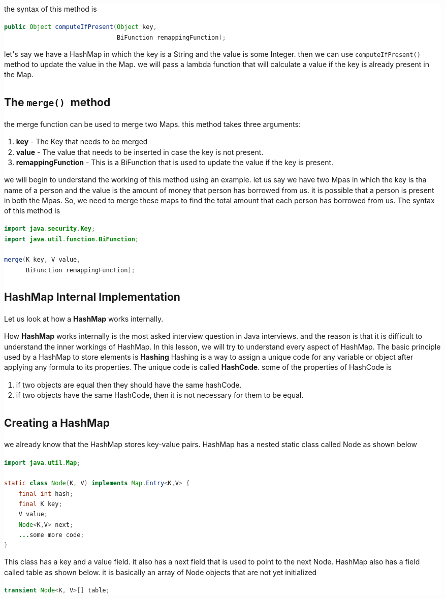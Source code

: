 the syntax of this method is
```java
public Object computeIfPresent(Object key,
                               BiFunction remappingFunction);
```

let's say we have a HashMap in which the key is a String and the value is some Integer. then we can use ```computeIfPresent()``` method to update the value in the Map. we will pass a lambda function that will calculate a value if the key is already present in the Map.
## The ```merge() ```method
the merge function can be used to merge two Maps. this method takes three arguments:
1. **key** - The Key that needs to be merged
2. **value** - The value that needs to be inserted in case the key is not present.
3. **remappingFunction** - This is a BiFunction that is used to update the value if the key is present. 

we will begin to understand the working of this method using an example. let us say we have two Mpas in which the key is tha name of a person and the value is the amount of money that person has borrowed from us. it is possible that a person is present in both the Mpas. So, we need to merge these maps to find the total amount that each person has borrowed from us. 
The syntax of this method is

```java
import java.security.Key;
import java.util.function.BiFunction;

merge(K key, V value,
      BiFunction remappingFunction);
```

## HashMap Internal Implementation
Let us look at how a **HashMap** works internally. 

How **HashMap** works internally is the most asked interview question in Java interviews. and the reason is that it is difficult to understand the inner workings of HashMap. In this lesson, we will try to understand every aspect of HashMap.
The basic principle used by a HashMap to store elements is **Hashing** Hashing is a way to assign a unique code for any variable or object after applying any formula to its properties. The unique code is called **HashCode**.
some of the properties of HashCode is
1. if two objects are equal then they should have the same hashCode. 
2. if two objects have the same HashCode, then it is not necessary for them to be equal.

## Creating a HashMap
we already know that the HashMap stores key-value pairs. HashMap has a nested static class called Node as shown below

```java
import java.util.Map;

static class Node(K, V) implements Map.Entry<K,V> {
    final int hash;
    final K key;
    V value;
    Node<K,V> next;
    ...some more code;
}
```
This class has a key and a value field. it also has a next field that is used to point to the next Node.
HashMap also has a field called table as shown below. it is basically an array of Node objects that are not yet initialized
```java
transient Node<K, V>[] table;
```
